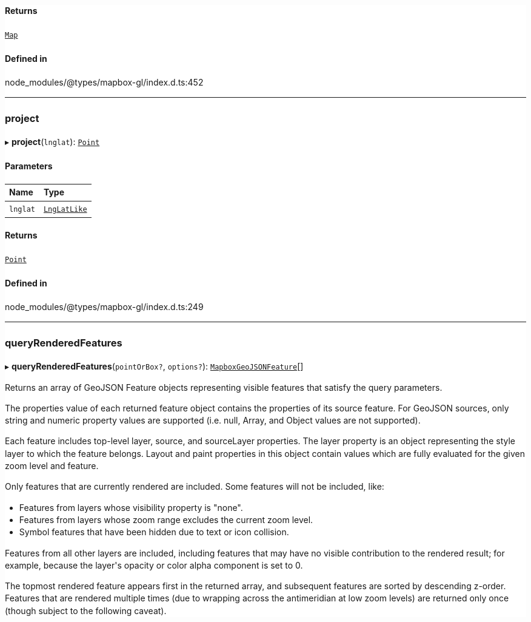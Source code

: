 #### Returns

[`Map`](internal_.Map.md)

#### Defined in

node_modules/@types/mapbox-gl/index.d.ts:452

___

### project

▸ **project**(`lnglat`): [`Point`](internal_.Point.md)

#### Parameters

| Name | Type |
| :------ | :------ |
| `lnglat` | [`LngLatLike`](../modules/internal_.md#lnglatlike) |

#### Returns

[`Point`](internal_.Point.md)

#### Defined in

node_modules/@types/mapbox-gl/index.d.ts:249

___

### queryRenderedFeatures

▸ **queryRenderedFeatures**(`pointOrBox?`, `options?`): [`MapboxGeoJSONFeature`](../modules/internal_.md#mapboxgeojsonfeature)[]

Returns an array of GeoJSON Feature objects representing visible features that satisfy the query parameters.

The properties value of each returned feature object contains the properties of its source feature. For GeoJSON sources, only string and numeric property values are supported (i.e. null, Array, and Object values are not supported).

Each feature includes top-level layer, source, and sourceLayer properties. The layer property is an object representing the style layer to which the feature belongs. Layout and paint properties in this object contain values which are fully evaluated for the given zoom level and feature.

Only features that are currently rendered are included. Some features will not be included, like:

- Features from layers whose visibility property is "none".
- Features from layers whose zoom range excludes the current zoom level.
- Symbol features that have been hidden due to text or icon collision.

Features from all other layers are included, including features that may have no visible contribution to the rendered result; for example, because the layer's opacity or color alpha component is set to 0.

The topmost rendered feature appears first in the returned array, and subsequent features are sorted by descending z-order. Features that are rendered multiple times (due to wrapping across the antimeridian at low zoom levels) are returned only once (though subject to the following caveat).
